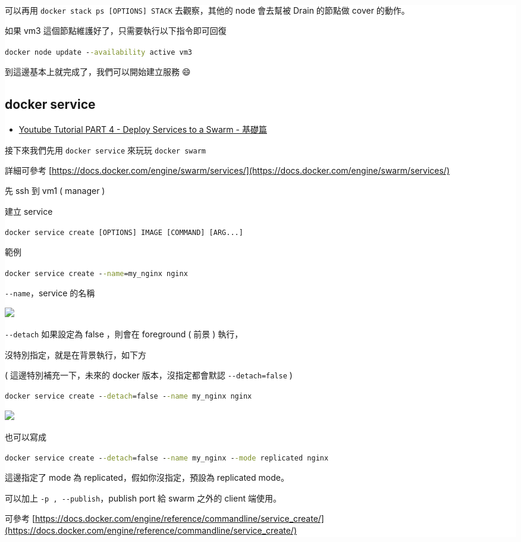 可以再用 `docker stack ps [OPTIONS] STACK` 去觀察，其他的 node 會去幫被 Drain 的節點做 cover 的動作。

如果 vm3 這個節點維護好了，只需要執行以下指令即可回復

```cmd
docker node update --availability active vm3
```

到這邊基本上就完成了，我們可以開始建立服務 :smile:

## docker service

* [Youtube Tutorial PART 4 - Deploy Services to a Swarm - 基礎篇](https://youtu.be/zW8dcez4EPM)

接下來我們先用 `docker service` 來玩玩 `docker swarm`

詳細可參考 [https://docs.docker.com/engine/swarm/services/](https://docs.docker.com/engine/swarm/services/)

先 ssh 到 vm1 ( manager )

建立 service

```cmd
docker service create [OPTIONS] IMAGE [COMMAND] [ARG...]
```

範例

```cmd
docker service create --name=my_nginx nginx
```

`--name`，service 的名稱

![](https://i.imgur.com/AplY3vq.png)

`--detach` 如果設定為 false ，則會在 foreground ( 前景 ) 執行，

沒特別指定，就是在背景執行，如下方

( 這邊特別補充一下，未來的 docker 版本，沒指定都會默認 `--detach=false` )

```cmd
docker service create --detach=false --name my_nginx nginx
```

![](https://i.imgur.com/eThAZPt.png)

也可以寫成

```cmd
docker service create --detach=false --name my_nginx --mode replicated nginx
```

這邊指定了 mode 為 replicated，假如你沒指定，預設為 replicated mode。

可以加上 `-p , --publish`，publish port 給 swarm 之外的 client 端使用。

可參考 [https://docs.docker.com/engine/reference/commandline/service_create/](https://docs.docker.com/engine/reference/commandline/service_create/)
